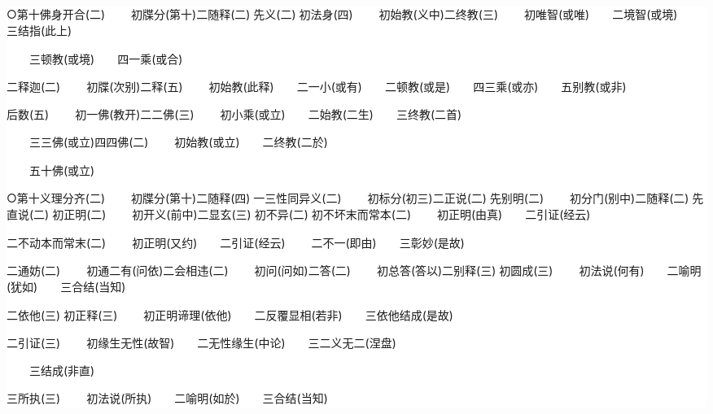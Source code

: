○第十佛身开合(二)
　　初牒分(第十)二随释(二)
先义(二)
初法身(四)
　　初始教(义中)二终教(三)
　　初唯智(或唯)　　二境智(或境)　　三结指(此上)

　　三顿教(或境)　　四一乘(或合)

二释迦(二)
　　初牒(次别)二释(五)
　　初始教(此释)　　二一小(或有)　　二顿教(或是)　　四三乘(或亦)　　五别教(或非)

后数(五)
　　初一佛(教开)二二佛(三)
　　初小乘(或立)　　二始教(二生)　　三终教(二首)

　　三三佛(或立)四四佛(二)
　　初始教(或立)　　二终教(二於)

　　五十佛(或立)

○第十义理分齐(二)
　　初牒分(第十)二随释(四)
一三性同异义(二)
　　初标分(初三)二正说(二)
先别明(二)
　　初分门(别中)二随释(二)
先直说(二)
初正明(二)
　　初开义(前中)二显玄(三)
初不异(二)
初不坏末而常本(二)
　　初正明(由真)　　二引证(经云)

二不动本而常末(二)
　　初正明(又约)　　二引证(经云)
　　二不一(即由)　　三彰妙(是故)

二通妨(二)
　　初通二有(问依)二会相违(二)
　　初问(问如)二答(二)
　　初总答(答以)二别释(三)
初圆成(三)
　　初法说(何有)　　二喻明(犹如)　　三合结(当知)

二依他(三)
初正释(三)
　　初正明谛理(依他)　　二反覆显相(若非)　　三依他结成(是故)

二引证(三)
　　初缘生无性(故智)　　二无性缘生(中论)　　三二义无二(涅盘)

　　三结成(非直)

三所执(三)
　　初法说(所执)　　二喻明(如於)　　三合结(当知)
